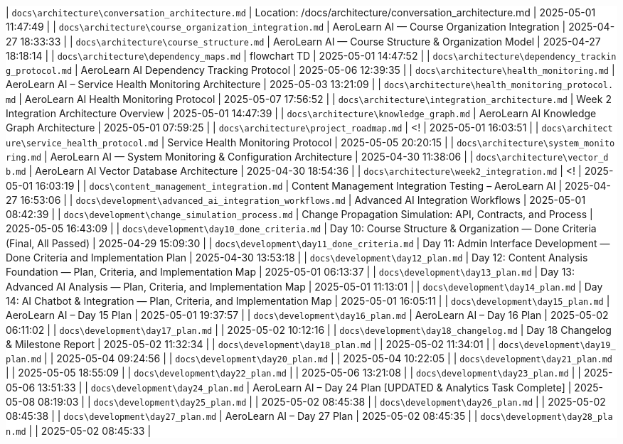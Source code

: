 | `docs\architecture\conversation_architecture.md` | Location: /docs/architecture/conversation_architecture.md | 2025-05-01 11:47:49 |
| `docs\architecture\course_organization_integration.md` | AeroLearn AI — Course Organization Integration | 2025-04-27 18:33:33 |
| `docs\architecture\course_structure.md` | AeroLearn AI — Course Structure & Organization Model | 2025-04-27 18:18:14 |
| `docs\architecture\dependency_maps.md` | flowchart TD | 2025-05-01 14:47:52 |
| `docs\architecture\dependency_tracking_protocol.md` | AeroLearn AI Dependency Tracking Protocol | 2025-05-06 12:39:35 |
| `docs\architecture\health_monitoring.md` | AeroLearn AI – Service Health Monitoring Architecture | 2025-05-03 13:21:09 |
| `docs\architecture\health_monitoring_protocol.md` | AeroLearn AI Health Monitoring Protocol | 2025-05-07 17:56:52 |
| `docs\architecture\integration_architecture.md` | Week 2 Integration Architecture Overview | 2025-05-01 14:47:39 |
| `docs\architecture\knowledge_graph.md` | AeroLearn AI Knowledge Graph Architecture | 2025-05-01 07:59:25 |
| `docs\architecture\project_roadmap.md` | <! | 2025-05-01 16:03:51 |
| `docs\architecture\service_health_protocol.md` | Service Health Monitoring Protocol | 2025-05-05 20:20:15 |
| `docs\architecture\system_monitoring.md` | AeroLearn AI — System Monitoring & Configuration Architecture | 2025-04-30 11:38:06 |
| `docs\architecture\vector_db.md` | AeroLearn AI Vector Database Architecture | 2025-04-30 18:54:36 |
| `docs\architecture\week2_integration.md` | <! | 2025-05-01 16:03:19 |
| `docs\content_management_integration.md` | Content Management Integration Testing – AeroLearn AI | 2025-04-27 16:53:06 |
| `docs\development\advanced_ai_integration_workflows.md` | Advanced AI Integration Workflows | 2025-05-01 08:42:39 |
| `docs\development\change_simulation_process.md` | Change Propagation Simulation: API, Contracts, and Process | 2025-05-05 16:43:09 |
| `docs\development\day10_done_criteria.md` | Day 10: Course Structure & Organization — Done Criteria (Final, All Passed) | 2025-04-29 15:09:30 |
| `docs\development\day11_done_criteria.md` | Day 11: Admin Interface Development — Done Criteria and Implementation Plan | 2025-04-30 13:53:18 |
| `docs\development\day12_plan.md` | Day 12: Content Analysis Foundation — Plan, Criteria, and Implementation Map | 2025-05-01 06:13:37 |
| `docs\development\day13_plan.md` | Day 13: Advanced AI Analysis — Plan, Criteria, and Implementation Map | 2025-05-01 11:13:01 |
| `docs\development\day14_plan.md` | Day 14: AI Chatbot & Integration — Plan, Criteria, and Implementation Map | 2025-05-01 16:05:11 |
| `docs\development\day15_plan.md` | AeroLearn AI – Day 15 Plan | 2025-05-01 19:37:57 |
| `docs\development\day16_plan.md` | AeroLearn AI – Day 16 Plan | 2025-05-02 06:11:02 |
| `docs\development\day17_plan.md` |  | 2025-05-02 10:12:16 |
| `docs\development\day18_changelog.md` | Day 18 Changelog & Milestone Report | 2025-05-02 11:32:34 |
| `docs\development\day18_plan.md` |  | 2025-05-02 11:34:01 |
| `docs\development\day19_plan.md` |  | 2025-05-04 09:24:56 |
| `docs\development\day20_plan.md` |  | 2025-05-04 10:22:05 |
| `docs\development\day21_plan.md` |  | 2025-05-05 18:55:09 |
| `docs\development\day22_plan.md` |  | 2025-05-06 13:21:08 |
| `docs\development\day23_plan.md` |  | 2025-05-06 13:51:33 |
| `docs\development\day24_plan.md` | AeroLearn AI – Day 24 Plan [UPDATED & Analytics Task Complete] | 2025-05-08 08:19:03 |
| `docs\development\day25_plan.md` |  | 2025-05-02 08:45:38 |
| `docs\development\day26_plan.md` |  | 2025-05-02 08:45:38 |
| `docs\development\day27_plan.md` | AeroLearn AI – Day 27 Plan | 2025-05-02 08:45:35 |
| `docs\development\day28_plan.md` |  | 2025-05-02 08:45:33 |